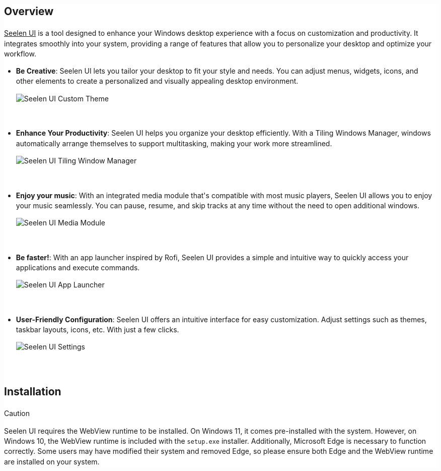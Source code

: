 ## Overview

[Seelen UI](https://seelen.io/apps/seelen-ui) is a tool designed to enhance your Windows desktop experience with a focus
on customization and productivity. It integrates smoothly into your system, providing a range of features that allow you
to personalize your desktop and optimize your workflow.

- **Be Creative**: Seelen UI lets you tailor your desktop to fit your style and needs. You can adjust menus, widgets,
  icons, and other elements to create a personalized and visually appealing desktop environment.

  ![Seelen UI Custom Theme](./documentation/images/theme_preview.png)

<br/>

- **Enhance Your Productivity**: Seelen UI helps you organize your desktop efficiently. With a Tiling Windows Manager,
  windows automatically arrange themselves to support multitasking, making your work more streamlined.

  ![Seelen UI Tiling Window Manager](./documentation/images/twm_preview.png)

<br/>

- **Enjoy your music**: With an integrated media module that's compatible with most music players, Seelen UI allows you
  to enjoy your music seamlessly. You can pause, resume, and skip tracks at any time without the need to open additional
  windows.

  ![Seelen UI Media Module](./documentation/images/media_module_preview.png)

<br/>

- **Be faster!**: With an app launcher inspired by Rofi, Seelen UI provides a simple and intuitive way to quickly access
  your applications and execute commands.

  ![Seelen UI App Launcher](./documentation/images/app_launcher_preview.png)

<br/>

- **User-Friendly Configuration**: Seelen UI offers an intuitive interface for easy customization. Adjust settings such
  as themes, taskbar layouts, icons, etc. With just a few clicks.

  ![Seelen UI Settings](./documentation/images/settings_preview.png)

<br/>

## Installation

> [!CAUTION]
> Seelen UI requires the WebView runtime to be installed. On Windows 11, it comes pre-installed with the system.
> However, on Windows 10, the WebView runtime is included with the `setup.exe` installer. Additionally, Microsoft Edge
> is necessary to function correctly. Some users may have modified their system and removed Edge, so please ensure both
> Edge and the WebView runtime are installed on your system.
